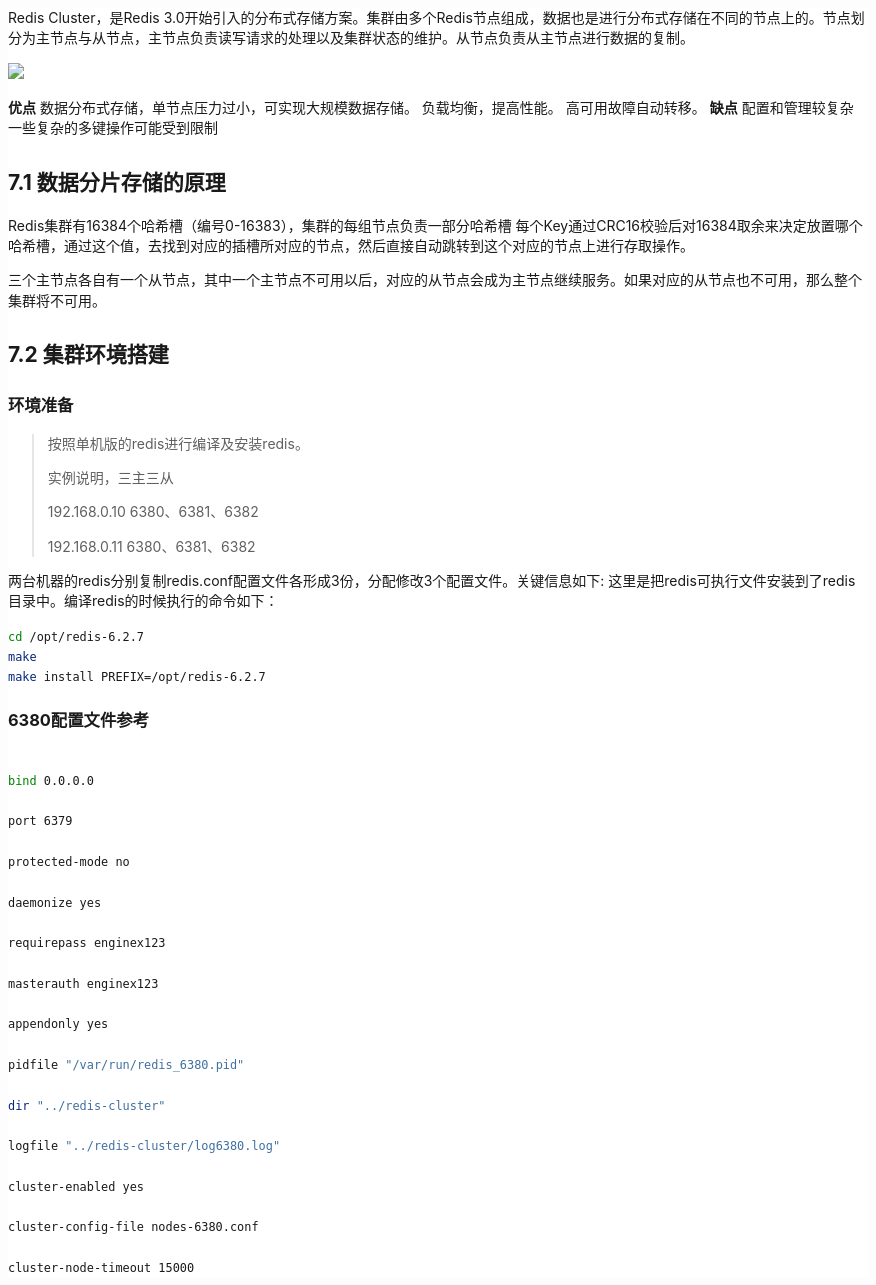 Redis Cluster，是Redis 3.0开始引入的分布式存储方案。集群由多个Redis节点组成，数据也是进行分布式存储在不同的节点上的。节点划分为主节点与从节点，主节点负责读写请求的处理以及集群状态的维护。从节点负责从主节点进行数据的复制。

![](https://p1-juejin.byteimg.com/tos-cn-i-k3u1fbpfcp/3b3a3512c6f94f00b7532da92ecead3f~tplv-k3u1fbpfcp-jj-mark:3024:0:0:0:q75.awebp#?w=950&h=714&s=56303&e=png&b=fefefe)

**优点** 数据分布式存储，单节点压力过小，可实现大规模数据存储。 负载均衡，提高性能。 高可用故障自动转移。 **缺点** 配置和管理较复杂 一些复杂的多键操作可能受到限制

7.1 数据分片存储的原理
-------------

Redis集群有16384个哈希槽（编号0-16383），集群的每组节点负责一部分哈希槽 每个Key通过CRC16校验后对16384取余来决定放置哪个哈希槽，通过这个值，去找到对应的插槽所对应的节点，然后直接自动跳转到这个对应的节点上进行存取操作。

三个主节点各自有一个从节点，其中一个主节点不可用以后，对应的从节点会成为主节点继续服务。如果对应的从节点也不可用，那么整个集群将不可用。

7.2 集群环境搭建
----------

### 环境准备

> 按照单机版的redis进行编译及安装redis。
> 
> 实例说明，三主三从
> 
> 192.168.0.10 6380、6381、6382
> 
> 192.168.0.11 6380、6381、6382 

两台机器的redis分别复制redis.conf配置文件各形成3份，分配修改3个配置文件。关键信息如下: 这里是把redis可执行文件安装到了redis目录中。编译redis的时候执行的命令如下：

```bash
cd /opt/redis-6.2.7
make
make install PREFIX=/opt/redis-6.2.7

```

### 6380配置文件参考

```bash

bind 0.0.0.0 

port 6379

protected-mode no

daemonize yes

requirepass enginex123

masterauth enginex123

appendonly yes

pidfile "/var/run/redis_6380.pid"

dir "../redis-cluster"

logfile "../redis-cluster/log6380.log"

cluster-enabled yes

cluster-config-file nodes-6380.conf

cluster-node-timeout 15000

```